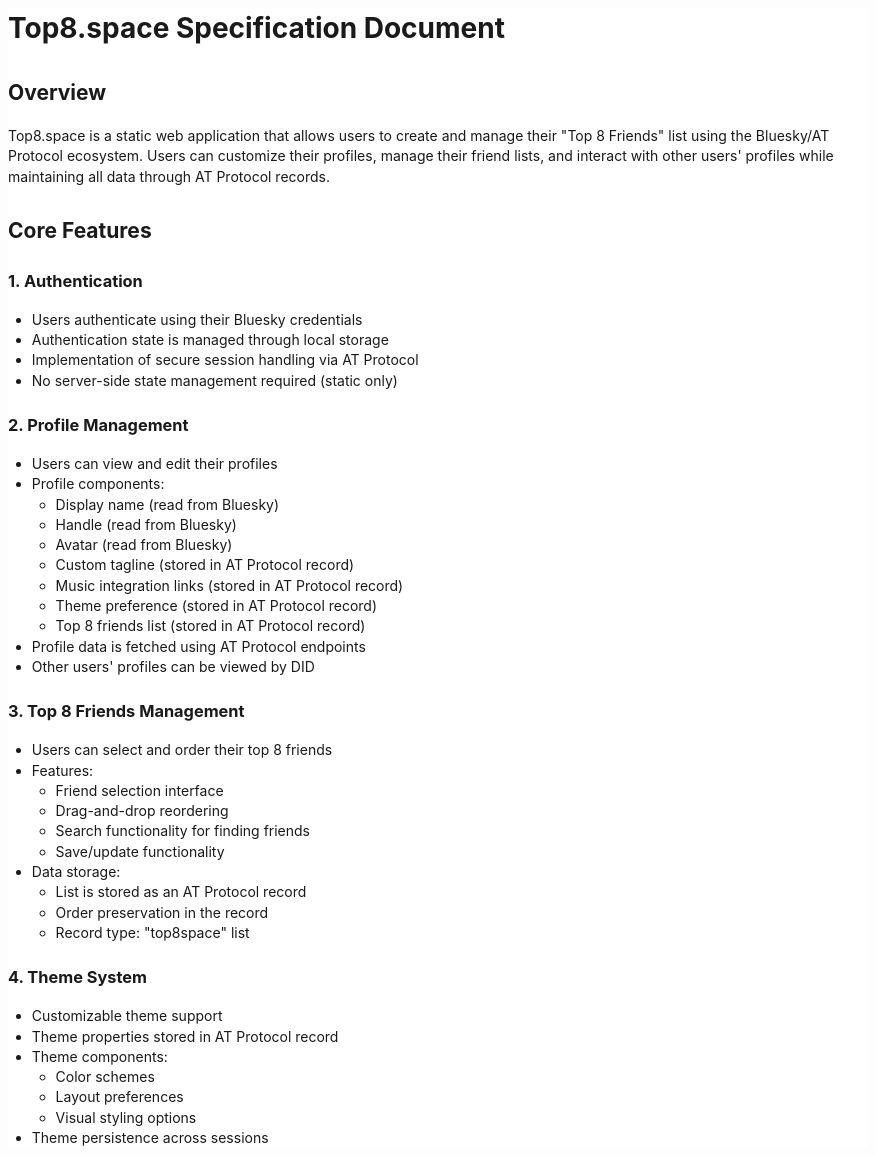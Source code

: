 # Top8.space Specification Document

## Overview

Top8.space is a static web application that allows users to create and manage their "Top 8 Friends" list using the Bluesky/AT Protocol ecosystem. Users can customize their profiles, manage their friend lists, and interact with other users' profiles while maintaining all data through AT Protocol records.

## Core Features

### 1. Authentication

-   Users authenticate using their Bluesky credentials
-   Authentication state is managed through local storage
-   Implementation of secure session handling via AT Protocol
-   No server-side state management required (static only)

### 2. Profile Management

-   Users can view and edit their profiles
-   Profile components:
    -   Display name (read from Bluesky)
    -   Handle (read from Bluesky)
    -   Avatar (read from Bluesky)
    -   Custom tagline (stored in AT Protocol record)
    -   Music integration links (stored in AT Protocol record)
    -   Theme preference (stored in AT Protocol record)
    -   Top 8 friends list (stored in AT Protocol record)
-   Profile data is fetched using AT Protocol endpoints
-   Other users' profiles can be viewed by DID

### 3. Top 8 Friends Management

-   Users can select and order their top 8 friends
-   Features:
    -   Friend selection interface
    -   Drag-and-drop reordering
    -   Search functionality for finding friends
    -   Save/update functionality
-   Data storage:
    -   List is stored as an AT Protocol record
    -   Order preservation in the record
    -   Record type: "top8space" list

### 4. Theme System

-   Customizable theme support
-   Theme properties stored in AT Protocol record
-   Theme components:
    -   Color schemes
    -   Layout preferences
    -   Visual styling options
-   Theme persistence across sessions
